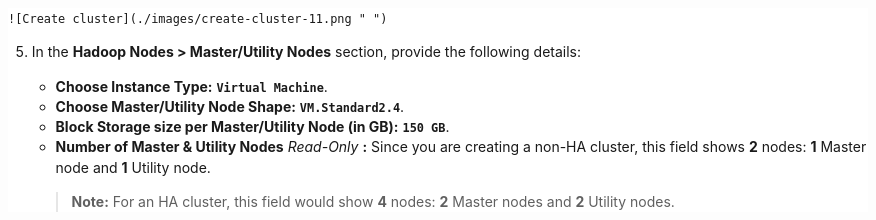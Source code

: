     ![Create cluster](./images/create-cluster-11.png " ")


5. In the **Hadoop Nodes > Master/Utility Nodes** section, provide the following details:

    * **Choose Instance Type:** **``Virtual Machine``**.
    * **Choose Master/Utility Node Shape:** **`VM.Standard2.4`**.
    * **Block Storage size per Master/Utility Node (in GB):** **`150 GB`**.
    * **Number of Master & Utility Nodes** _Read-Only_ **:** Since you are creating a non-HA cluster, this field shows **2** nodes: **1** Master node and **1** Utility node.
    > **Note:** For an HA cluster, this field would show **4** nodes: **2** Master nodes and **2** Utility nodes.
